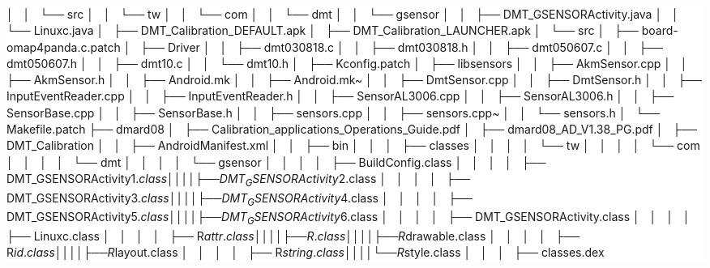 │   │   └── src
│   │       └── tw
│   │           └── com
│   │               └── dmt
│   │                   └── gsensor
│   │                       ├── DMT_GSENSORActivity.java
│   │                       └── Linuxc.java
│   ├── DMT_Calibration_DEFAULT.apk
│   ├── DMT_Calibration_LAUNCHER.apk
│   └── src
│       ├── board-omap4panda.c.patch
│       ├── Driver
│       │   ├── dmt030818.c
│       │   ├── dmt030818.h
│       │   ├── dmt050607.c
│       │   ├── dmt050607.h
│       │   ├── dmt10.c
│       │   └── dmt10.h
│       ├── Kconfig.patch
│       ├── libsensors
│       │   ├── AkmSensor.cpp
│       │   ├── AkmSensor.h
│       │   ├── Android.mk
│       │   ├── Android.mk~
│       │   ├── DmtSensor.cpp
│       │   ├── DmtSensor.h
│       │   ├── InputEventReader.cpp
│       │   ├── InputEventReader.h
│       │   ├── SensorAL3006.cpp
│       │   ├── SensorAL3006.h
│       │   ├── SensorBase.cpp
│       │   ├── SensorBase.h
│       │   ├── sensors.cpp
│       │   ├── sensors.cpp~
│       │   └── sensors.h
│       └── Makefile.patch
├── dmard08
│   ├── Calibration_applications_Operations_Guide.pdf
│   ├── dmard08_AD_V1.38_PG.pdf
│   ├── DMT_Calibration
│   │   ├── AndroidManifest.xml
│   │   ├── bin
│   │   │   ├── classes
│   │   │   │   └── tw
│   │   │   │       └── com
│   │   │   │           └── dmt
│   │   │   │               └── gsensor
│   │   │   │                   ├── BuildConfig.class
│   │   │   │                   ├── DMT_GSENSORActivity$1.class
│   │   │   │                   ├── DMT_GSENSORActivity$2.class
│   │   │   │                   ├── DMT_GSENSORActivity$3.class
│   │   │   │                   ├── DMT_GSENSORActivity$4.class
│   │   │   │                   ├── DMT_GSENSORActivity$5.class
│   │   │   │                   ├── DMT_GSENSORActivity$6.class
│   │   │   │                   ├── DMT_GSENSORActivity.class
│   │   │   │                   ├── Linuxc.class
│   │   │   │                   ├── R$attr.class
│   │   │   │                   ├── R.class
│   │   │   │                   ├── R$drawable.class
│   │   │   │                   ├── R$id.class
│   │   │   │                   ├── R$layout.class
│   │   │   │                   ├── R$string.class
│   │   │   │                   └── R$style.class
│   │   │   ├── classes.dex